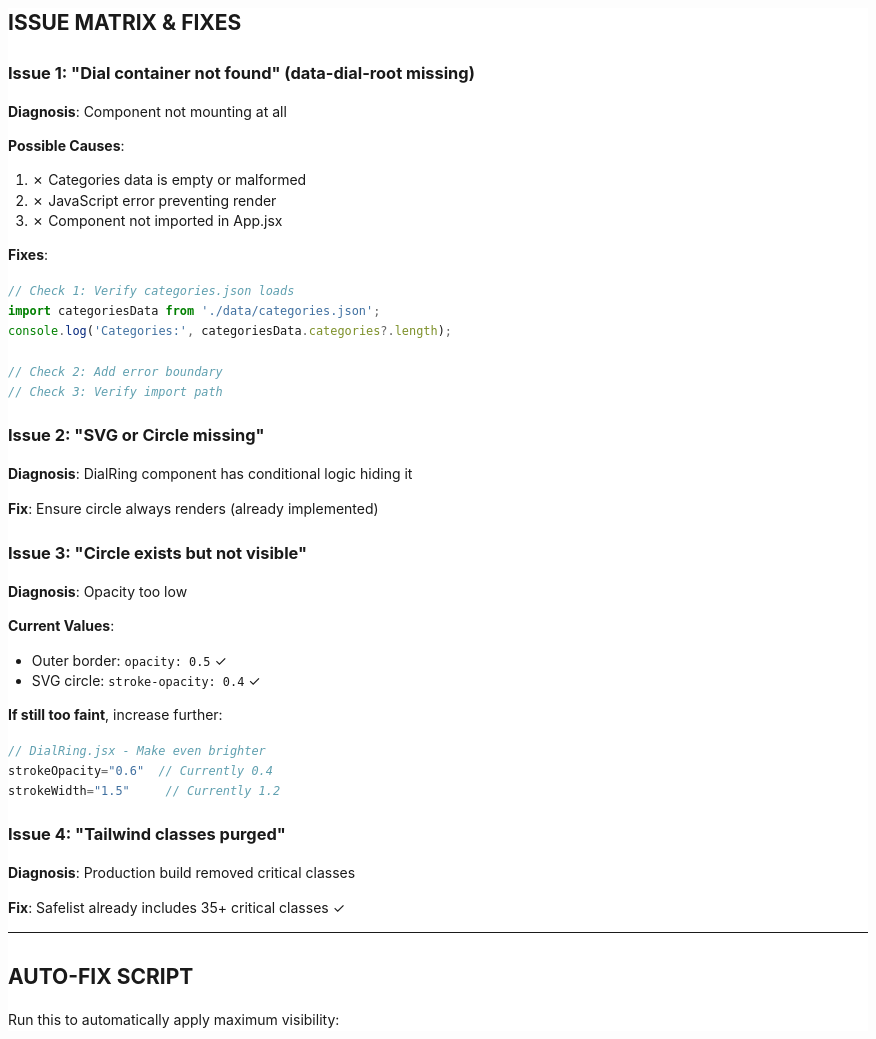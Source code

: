 
## **ISSUE MATRIX & FIXES**

### **Issue 1: "Dial container not found" (data-dial-root missing)**

**Diagnosis**: Component not mounting at all

**Possible Causes**:
1. ✗ Categories data is empty or malformed
2. ✗ JavaScript error preventing render
3. ✗ Component not imported in App.jsx

**Fixes**:
```javascript
// Check 1: Verify categories.json loads
import categoriesData from './data/categories.json';
console.log('Categories:', categoriesData.categories?.length);

// Check 2: Add error boundary
// Check 3: Verify import path
```

### **Issue 2: "SVG or Circle missing"**

**Diagnosis**: DialRing component has conditional logic hiding it

**Fix**: Ensure circle always renders (already implemented)

### **Issue 3: "Circle exists but not visible"**

**Diagnosis**: Opacity too low

**Current Values**:
- Outer border: `opacity: 0.5` ✓
- SVG circle: `stroke-opacity: 0.4` ✓

**If still too faint**, increase further:
```javascript
// DialRing.jsx - Make even brighter
strokeOpacity="0.6"  // Currently 0.4
strokeWidth="1.5"     // Currently 1.2
```

### **Issue 4: "Tailwind classes purged"**

**Diagnosis**: Production build removed critical classes

**Fix**: Safelist already includes 35+ critical classes ✓

---

## **AUTO-FIX SCRIPT**

Run this to automatically apply maximum visibility:
